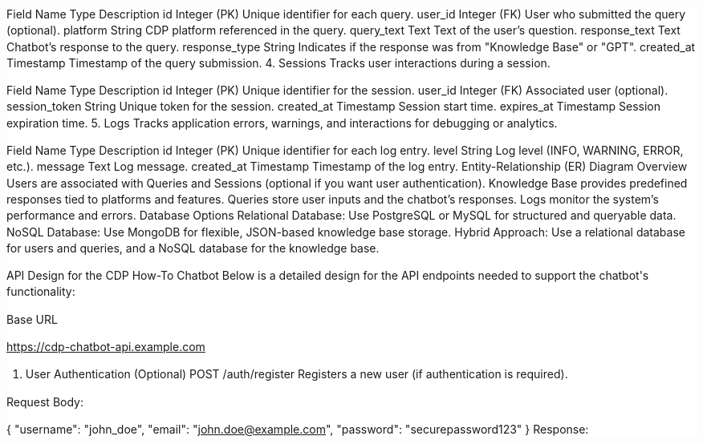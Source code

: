 Field Name	               Type              	Description
id	                         Integer (PK)          	Unique identifier for each query.
user_id	                   Integer (FK)         	User who submitted the query (optional).
platform	                   String           	CDP platform referenced in the query.
query_text	                Text	               Text of the user’s question.
response_text	              Text	              Chatbot’s response to the query.
response_type	                String	             Indicates if the response was from "Knowledge Base" or "GPT".
created_at                	Timestamp             	Timestamp of the query submission.
4. Sessions
Tracks user interactions during a session.

Field Name	                Type	           Description
id	                       Integer (PK)	        Unique identifier for the session.
user_id                     	Integer (FK)	       Associated user (optional).
session_token	                String               	Unique token for the session.
created_at	               Timestamp	               Session start time.
expires_at	            Timestamp	                  Session expiration time.
5. Logs
Tracks application errors, warnings, and interactions for debugging or analytics.

Field Name	                 Type                    	Description
id	                        Integer (PK)	                 Unique identifier for each log entry.
level	                         String                   	Log level (INFO, WARNING, ERROR, etc.).
message	                    Text                          	Log message.
created_at	              Timestamp	              Timestamp of the log entry.
Entity-Relationship (ER) Diagram Overview
Users are associated with Queries and Sessions (optional if you want user authentication).
Knowledge Base provides predefined responses tied to platforms and features.
Queries store user inputs and the chatbot’s responses.
Logs monitor the system’s performance and errors.
Database Options
Relational Database: Use PostgreSQL or MySQL for structured and queryable data.
NoSQL Database: Use MongoDB for flexible, JSON-based knowledge base storage.
Hybrid Approach: Use a relational database for users and queries, and a NoSQL database for the knowledge base.



API Design for the CDP How-To Chatbot
Below is a detailed design for the API endpoints needed to support the chatbot's functionality:

Base URL

https://cdp-chatbot-api.example.com
1. User Authentication (Optional)
POST /auth/register
Registers a new user (if authentication is required).

Request Body:

{
  "username": "john_doe",
  "email": "john.doe@example.com",
  "password": "securepassword123"
}
Response:
